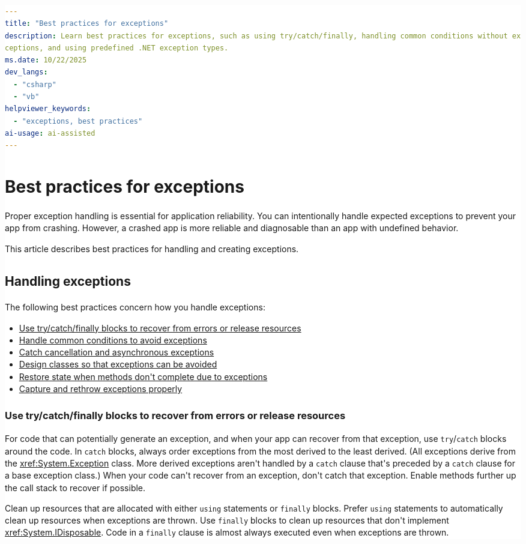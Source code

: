 ```yaml
---
title: "Best practices for exceptions"
description: Learn best practices for exceptions, such as using try/catch/finally, handling common conditions without exceptions, and using predefined .NET exception types.
ms.date: 10/22/2025
dev_langs:
  - "csharp"
  - "vb"
helpviewer_keywords:
  - "exceptions, best practices"
ai-usage: ai-assisted
---
```


# Best practices for exceptions

Proper exception handling is essential for application reliability. You can intentionally handle expected exceptions to prevent your app from crashing. However, a crashed app is more reliable and diagnosable than an app with undefined behavior.

This article describes best practices for handling and creating exceptions.

## Handling exceptions

The following best practices concern how you handle exceptions:

- [Use try/catch/finally blocks to recover from errors or release resources](#use-trycatchfinally-blocks-to-recover-from-errors-or-release-resources)
- [Handle common conditions to avoid exceptions](#handle-common-conditions-to-avoid-exceptions)
- [Catch cancellation and asynchronous exceptions](#catch-cancellation-and-asynchronous-exceptions)
- [Design classes so that exceptions can be avoided](#design-classes-so-that-exceptions-can-be-avoided)
- [Restore state when methods don't complete due to exceptions](#restore-state-when-methods-dont-complete-due-to-exceptions)
- [Capture and rethrow exceptions properly](#capture-and-rethrow-exceptions-properly)

### Use try/catch/finally blocks to recover from errors or release resources

For code that can potentially generate an exception, and when your app can recover from that exception, use `try`/`catch` blocks around the code. In `catch` blocks, always order exceptions from the most derived to the least derived. (All exceptions derive from the <xref:System.Exception> class. More derived exceptions aren't handled by a `catch` clause that's preceded by a `catch` clause for a base exception class.) When your code can't recover from an exception, don't catch that exception. Enable methods further up the call stack to recover if possible.

Clean up resources that are allocated with either `using` statements or `finally` blocks. Prefer `using` statements to automatically clean up resources when exceptions are thrown. Use `finally` blocks to clean up resources that don't implement <xref:System.IDisposable>. Code in a `finally` clause is almost always executed even when exceptions are thrown.
